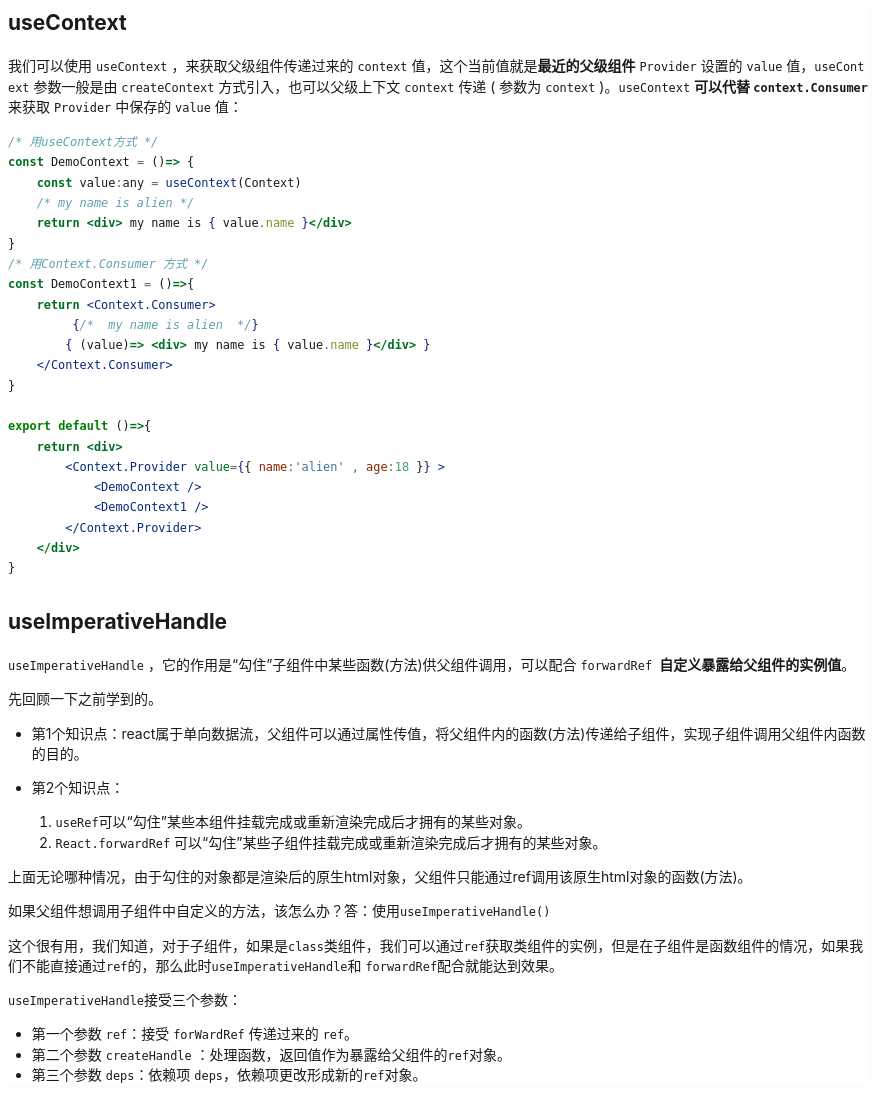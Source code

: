 ## useContext

我们可以使用 `useContext` ，来获取父级组件传递过来的 `context` 值，这个当前值就是**最近的父级组件** `Provider` 设置的 `value` 值，`useContext` 参数一般是由 `createContext` 方式引入，也可以父级上下文 `context` 传递 ( 参数为 `context` )。`useContext` **可以代替 `context.Consumer`** 来获取 `Provider` 中保存的 `value` 值：

```jsx
/* 用useContext方式 */
const DemoContext = ()=> {
    const value:any = useContext(Context)
    /* my name is alien */
	return <div> my name is { value.name }</div>
}
/* 用Context.Consumer 方式 */
const DemoContext1 = ()=>{
    return <Context.Consumer>
         {/*  my name is alien  */}
        { (value)=> <div> my name is { value.name }</div> }
    </Context.Consumer>
}

export default ()=>{
    return <div>
        <Context.Provider value={{ name:'alien' , age:18 }} >
            <DemoContext />
            <DemoContext1 />
        </Context.Provider>
    </div>
}
```

## useImperativeHandle

`useImperativeHandle` ，它的作用是“勾住”子组件中某些函数(方法)供父组件调用，可以配合 `forwardRef `**自定义暴露给父组件的实例值**。

先回顾一下之前学到的。

+ 第1个知识点：react属于单向数据流，父组件可以通过属性传值，将父组件内的函数(方法)传递给子组件，实现子组件调用父组件内函数的目的。

+ 第2个知识点：
  1. `useRef`可以“勾住”某些本组件挂载完成或重新渲染完成后才拥有的某些对象。
  2. `React.forwardRef` 可以“勾住”某些子组件挂载完成或重新渲染完成后才拥有的某些对象。

上面无论哪种情况，由于勾住的对象都是渲染后的原生html对象，父组件只能通过ref调用该原生html对象的函数(方法)。

如果父组件想调用子组件中自定义的方法，该怎么办？答：使用`useImperativeHandle()`

这个很有用，我们知道，对于子组件，如果是`class`类组件，我们可以通过`ref`获取类组件的实例，但是在子组件是函数组件的情况，如果我们不能直接通过`ref`的，那么此时`useImperativeHandle`和 `forwardRef`配合就能达到效果。

`useImperativeHandle`接受三个参数：

- 第一个参数 `ref`：接受 `forWardRef` 传递过来的 `ref`。
- 第二个参数 `createHandle` ：处理函数，返回值作为暴露给父组件的`ref`对象。
- 第三个参数 `deps`：依赖项 `deps`，依赖项更改形成新的`ref`对象。
